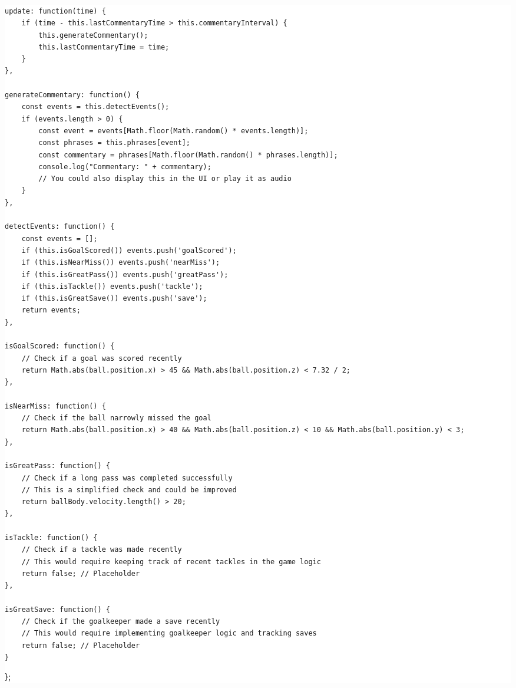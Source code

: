     update: function(time) {
        if (time - this.lastCommentaryTime > this.commentaryInterval) {
            this.generateCommentary();
            this.lastCommentaryTime = time;
        }
    },

    generateCommentary: function() {
        const events = this.detectEvents();
        if (events.length > 0) {
            const event = events[Math.floor(Math.random() * events.length)];
            const phrases = this.phrases[event];
            const commentary = phrases[Math.floor(Math.random() * phrases.length)];
            console.log("Commentary: " + commentary);
            // You could also display this in the UI or play it as audio
        }
    },

    detectEvents: function() {
        const events = [];
        if (this.isGoalScored()) events.push('goalScored');
        if (this.isNearMiss()) events.push('nearMiss');
        if (this.isGreatPass()) events.push('greatPass');
        if (this.isTackle()) events.push('tackle');
        if (this.isGreatSave()) events.push('save');
        return events;
    },

    isGoalScored: function() {
        // Check if a goal was scored recently
        return Math.abs(ball.position.x) > 45 && Math.abs(ball.position.z) < 7.32 / 2;
    },

    isNearMiss: function() {
        // Check if the ball narrowly missed the goal
        return Math.abs(ball.position.x) > 40 && Math.abs(ball.position.z) < 10 && Math.abs(ball.position.y) < 3;
    },

    isGreatPass: function() {
        // Check if a long pass was completed successfully
        // This is a simplified check and could be improved
        return ballBody.velocity.length() > 20;
    },

    isTackle: function() {
        // Check if a tackle was made recently
        // This would require keeping track of recent tackles in the game logic
        return false; // Placeholder
    },

    isGreatSave: function() {
        // Check if the goalkeeper made a save recently
        // This would require implementing goalkeeper logic and tracking saves
        return false; // Placeholder
    }
};
